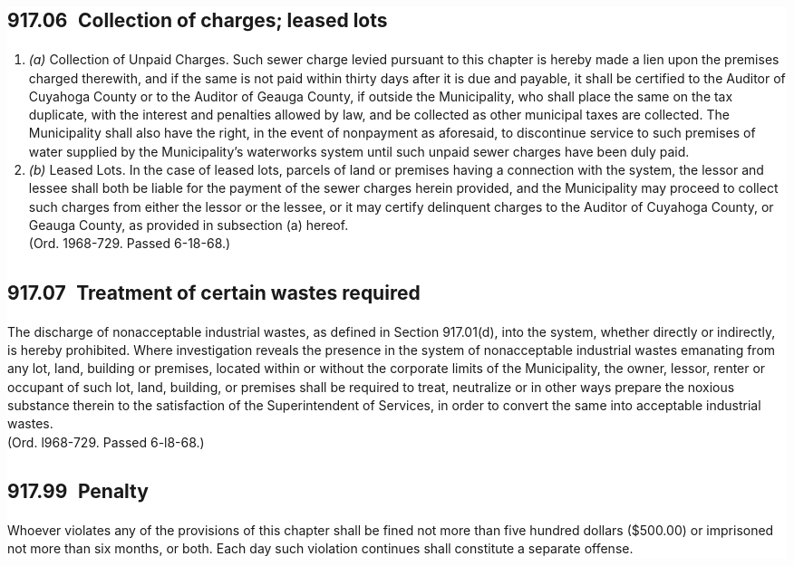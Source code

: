## 917.06   Collection of charges; leased lots

1. _(a)_ Collection of Unpaid Charges. Such sewer charge levied pursuant to
this chapter is hereby made a lien upon the premises charged therewith, and if
the same is not paid within thirty days after it is due and payable, it shall
be certified to the Auditor of Cuyahoga County or to the Auditor of Geauga
County, if outside the Municipality, who shall place the same on the tax
duplicate, with the interest and penalties allowed by law, and be collected as
other municipal taxes are collected. The Municipality shall also have the
right, in the event of nonpayment as aforesaid, to discontinue service to such
premises of water supplied by the Municipality’s waterworks system until such
unpaid sewer charges have been duly paid.
2. _(b)_ Leased Lots. In the case of leased lots, parcels of land or premises
having a connection with the system, the lessor and lessee shall both be liable
for the payment of the sewer charges herein provided, and the Municipality may
proceed to collect such charges from either the lessor or the lessee, or it may
certify delinquent charges to the Auditor of Cuyahoga County, or Geauga County,
as provided in subsection (a) hereof.  
(Ord. 1968-729. Passed 6-18-68.)

## 917.07   Treatment of certain wastes required

The discharge of nonacceptable industrial wastes, as defined in Section 917.01(d), into the system, whether directly or indirectly, is hereby
prohibited. Where investigation reveals the presence in the system of
nonacceptable industrial wastes emanating from any lot, land, building or
premises, located within or without the corporate limits of the Municipality,
the owner, lessor, renter or occupant of such lot, land, building, or premises
shall be required to treat, neutralize or in other ways prepare the noxious
substance therein to the satisfaction of the Superintendent of Services, in
order to convert the same into acceptable industrial wastes.  
(Ord. l968-729. Passed 6-l8-68.)

## 917.99   Penalty

Whoever violates any of the provisions of this chapter shall be fined not
more than five hundred dollars ($500.00) or imprisoned not more than six
months, or both. Each day such violation continues shall constitute a separate
offense.
